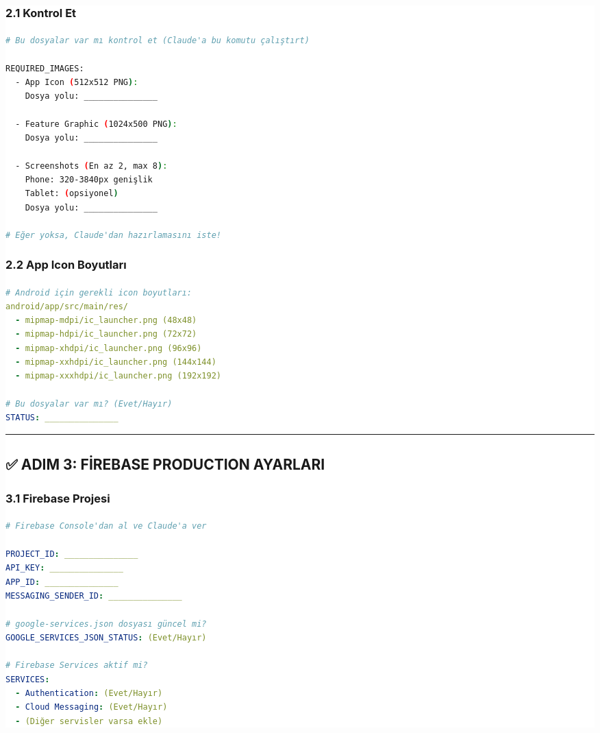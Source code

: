 ### 2.1 Kontrol Et
```bash
# Bu dosyalar var mı kontrol et (Claude'a bu komutu çalıştırt)

REQUIRED_IMAGES:
  - App Icon (512x512 PNG):
    Dosya yolu: _______________

  - Feature Graphic (1024x500 PNG):
    Dosya yolu: _______________

  - Screenshots (En az 2, max 8):
    Phone: 320-3840px genişlik
    Tablet: (opsiyonel)
    Dosya yolu: _______________

# Eğer yoksa, Claude'dan hazırlamasını iste!
```

### 2.2 App Icon Boyutları
```yaml
# Android için gerekli icon boyutları:
android/app/src/main/res/
  - mipmap-mdpi/ic_launcher.png (48x48)
  - mipmap-hdpi/ic_launcher.png (72x72)
  - mipmap-xhdpi/ic_launcher.png (96x96)
  - mipmap-xxhdpi/ic_launcher.png (144x144)
  - mipmap-xxxhdpi/ic_launcher.png (192x192)

# Bu dosyalar var mı? (Evet/Hayır)
STATUS: _______________
```

---

## ✅ ADIM 3: FİREBASE PRODUCTION AYARLARI

### 3.1 Firebase Projesi
```yaml
# Firebase Console'dan al ve Claude'a ver

PROJECT_ID: _______________
API_KEY: _______________
APP_ID: _______________
MESSAGING_SENDER_ID: _______________

# google-services.json dosyası güncel mi?
GOOGLE_SERVICES_JSON_STATUS: (Evet/Hayır)

# Firebase Services aktif mi?
SERVICES:
  - Authentication: (Evet/Hayır)
  - Cloud Messaging: (Evet/Hayır)
  - (Diğer servisler varsa ekle)
```
